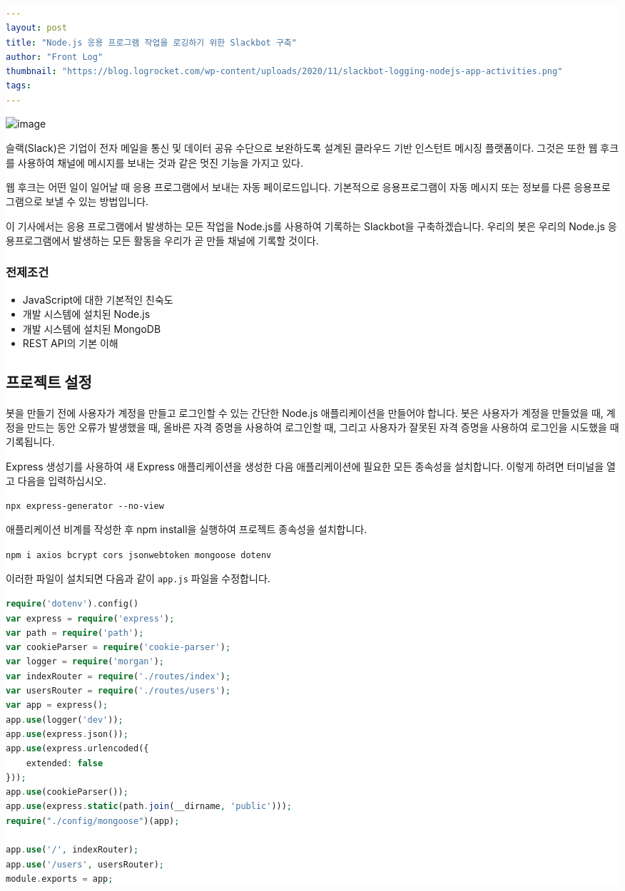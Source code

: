 ```yaml
---
layout: post
title: "Node.js 응용 프로그램 작업을 로깅하기 위한 Slackbot 구축"
author: "Front Log"
thumbnail: "https://blog.logrocket.com/wp-content/uploads/2020/11/slackbot-logging-nodejs-app-activities.png"
tags: 
---
```



![image](https://i2.wp.com/blog.logrocket.com/wp-content/uploads/2020/11/slackbot-logging-nodejs-app-activities.png?fit=730%2C487&ssl=1)

슬랙(Slack)은 기업이 전자 메일을 통신 및 데이터 공유 수단으로 보완하도록 설계된 클라우드 기반 인스턴트 메시징 플랫폼이다. 그것은 또한 웹 후크를 사용하여 채널에 메시지를 보내는 것과 같은 멋진 기능을 가지고 있다.

웹 후크는 어떤 일이 일어날 때 응용 프로그램에서 보내는 자동 페이로드입니다. 기본적으로 응용프로그램이 자동 메시지 또는 정보를 다른 응용프로그램으로 보낼 수 있는 방법입니다.

이 기사에서는 응용 프로그램에서 발생하는 모든 작업을 Node.js를 사용하여 기록하는 Slackbot을 구축하겠습니다. 우리의 봇은 우리의 Node.js 응용프로그램에서 발생하는 모든 활동을 우리가 곧 만들 채널에 기록할 것이다.

### 전제조건

- JavaScript에 대한 기본적인 친숙도
- 개발 시스템에 설치된 Node.js
- 개발 시스템에 설치된 MongoDB
- REST API의 기본 이해

## 프로젝트 설정

봇을 만들기 전에 사용자가 계정을 만들고 로그인할 수 있는 간단한 Node.js 애플리케이션을 만들어야 합니다. 봇은 사용자가 계정을 만들었을 때, 계정을 만드는 동안 오류가 발생했을 때, 올바른 자격 증명을 사용하여 로그인할 때, 그리고 사용자가 잘못된 자격 증명을 사용하여 로그인을 시도했을 때 기록됩니다.

Express 생성기를 사용하여 새 Express 애플리케이션을 생성한 다음 애플리케이션에 필요한 모든 종속성을 설치합니다. 이렇게 하려면 터미널을 열고 다음을 입력하십시오.

```undefined
npx express-generator --no-view
```

애플리케이션 비계를 작성한 후 npm install을 실행하여 프로젝트 종속성을 설치합니다.

```coffeescript
npm i axios bcrypt cors jsonwebtoken mongoose dotenv
```

이러한 파일이 설치되면 다음과 같이 `app.js` 파일을 수정합니다.

```php
require('dotenv').config()
var express = require('express');
var path = require('path');
var cookieParser = require('cookie-parser');
var logger = require('morgan');
var indexRouter = require('./routes/index');
var usersRouter = require('./routes/users');
var app = express();
app.use(logger('dev'));
app.use(express.json());
app.use(express.urlencoded({
    extended: false
}));
app.use(cookieParser());
app.use(express.static(path.join(__dirname, 'public')));
require("./config/mongoose")(app);

app.use('/', indexRouter);
app.use('/users', usersRouter);
module.exports = app;
```